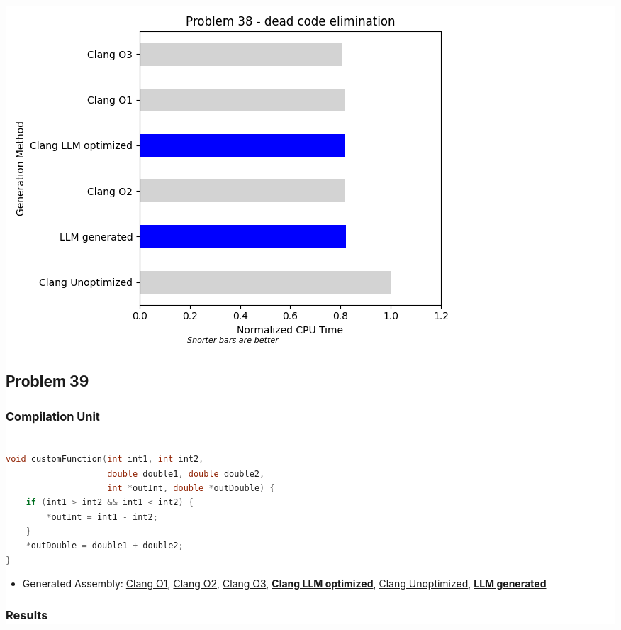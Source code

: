 ![Chart for Problem 38](problem_38_chart.png)

## Problem 39
### Compilation Unit
```c

void customFunction(int int1, int int2, 
                    double double1, double double2, 
                    int *outInt, double *outDouble) {
    if (int1 > int2 && int1 < int2) {
        *outInt = int1 - int2;
    }
    *outDouble = double1 + double2;
}

```
- Generated Assembly: [Clang O1](../problems/39/generated/clang_generated_O1_optimized.asm), [Clang O2](../problems/39/generated/clang_generated_O2_optimized.asm), [Clang O3](../problems/39/generated/clang_generated_O3_optimized.asm), **[Clang LLM optimized](../problems/39/generated/clang_generated_llm_optimized.asm)**, [Clang Unoptimized](../problems/39/generated/clang_generated_unoptimized.asm), **[LLM generated](../problems/39/generated/llm_generated.asm)**
### Results